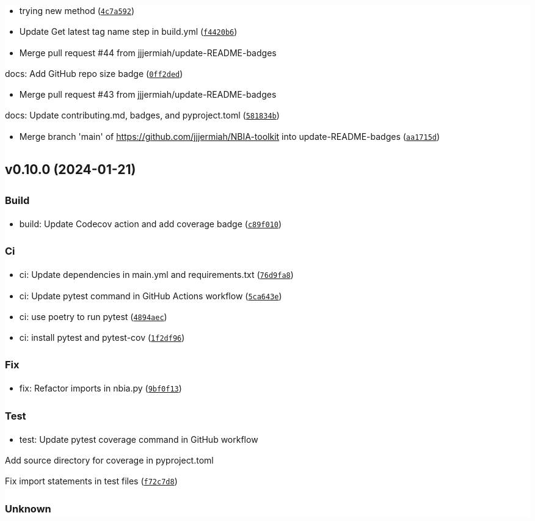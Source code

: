 * trying new method ([`4c7a592`](https://github.com/jjjermiah/nbia-toolkit/commit/4c7a5929bee03fbec4c2de19714f2ef2209c66ea))

* Update Get latest tag name step in build.yml ([`f4420b6`](https://github.com/jjjermiah/nbia-toolkit/commit/f4420b6c1ca46ee151eedc6e9bb8af0226f7c5e2))

* Merge pull request #44 from jjjermiah/update-README-badges

docs: Add GitHub repo size badge ([`0ff2ded`](https://github.com/jjjermiah/nbia-toolkit/commit/0ff2dedf7ac39462324acf24910efe42c0d4c84c))

* Merge pull request #43 from jjjermiah/update-README-badges

docs: Update contributing.md, badges, and pyproject.toml ([`581834b`](https://github.com/jjjermiah/nbia-toolkit/commit/581834b92946ebfd9fe0963270ff0451ce7f0207))

* Merge branch &#39;main&#39; of https://github.com/jjjermiah/NBIA-toolkit into update-README-badges ([`aa1715d`](https://github.com/jjjermiah/nbia-toolkit/commit/aa1715d280b040234e3d4426f13138ab0bfd67c8))


## v0.10.0 (2024-01-21)

### Build

* build: Update Codecov action and add coverage badge ([`c89f010`](https://github.com/jjjermiah/nbia-toolkit/commit/c89f010c46c9f78404f3f31d0f991393375ca7e8))

### Ci

* ci: Update dependencies in main.yml and requirements.txt ([`76d9fa8`](https://github.com/jjjermiah/nbia-toolkit/commit/76d9fa86688efb4736db62232a3e74662a902c0e))

* ci: Update pytest command in GitHub Actions workflow ([`5ca643e`](https://github.com/jjjermiah/nbia-toolkit/commit/5ca643e1ef907f251380b83a25fbec8b3d55f3f5))

* ci: use poetry to run pytest ([`4894aec`](https://github.com/jjjermiah/nbia-toolkit/commit/4894aec8eb6c01e2590cb3d9e5f3ac7d0f7124ca))

* ci: install pytest and pytest-cov ([`1f2df96`](https://github.com/jjjermiah/nbia-toolkit/commit/1f2df969691c3c9dac153f8d7ea457e0cadcb7f2))

### Fix

* fix: Refactor imports in nbia.py ([`9bf0f13`](https://github.com/jjjermiah/nbia-toolkit/commit/9bf0f137f5ee42442491a722ce7890ab8486136d))

### Test

* test: Update pytest coverage command in GitHub workflow

Add source directory for coverage in pyproject.toml

Fix import statements in test files ([`f72c7d8`](https://github.com/jjjermiah/nbia-toolkit/commit/f72c7d8c0aaeaff7da3f32b38cc821be1e0f7942))

### Unknown
